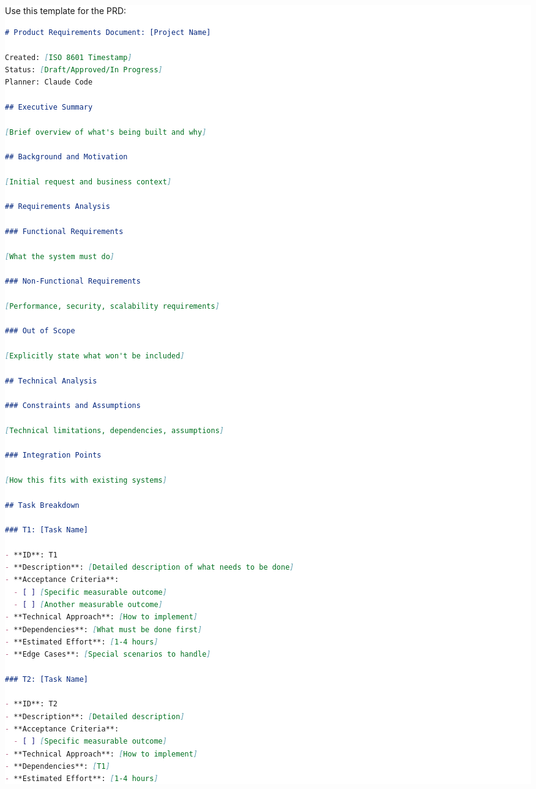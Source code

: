 Use this template for the PRD:

```markdown
# Product Requirements Document: [Project Name]

Created: [ISO 8601 Timestamp]
Status: [Draft/Approved/In Progress]
Planner: Claude Code

## Executive Summary

[Brief overview of what's being built and why]

## Background and Motivation

[Initial request and business context]

## Requirements Analysis

### Functional Requirements

[What the system must do]

### Non-Functional Requirements

[Performance, security, scalability requirements]

### Out of Scope

[Explicitly state what won't be included]

## Technical Analysis

### Constraints and Assumptions

[Technical limitations, dependencies, assumptions]

### Integration Points

[How this fits with existing systems]

## Task Breakdown

### T1: [Task Name]

- **ID**: T1
- **Description**: [Detailed description of what needs to be done]
- **Acceptance Criteria**:
  - [ ] [Specific measurable outcome]
  - [ ] [Another measurable outcome]
- **Technical Approach**: [How to implement]
- **Dependencies**: [What must be done first]
- **Estimated Effort**: [1-4 hours]
- **Edge Cases**: [Special scenarios to handle]

### T2: [Task Name]

- **ID**: T2
- **Description**: [Detailed description]
- **Acceptance Criteria**:
  - [ ] [Specific measurable outcome]
- **Technical Approach**: [How to implement]
- **Dependencies**: [T1]
- **Estimated Effort**: [1-4 hours]
```